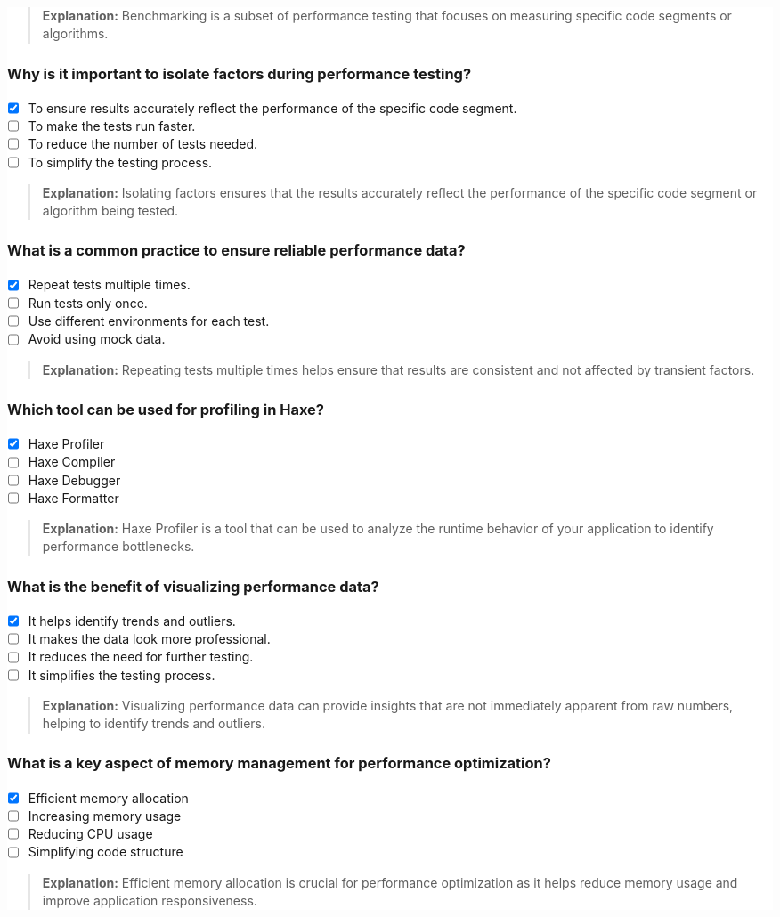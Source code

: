 > **Explanation:** Benchmarking is a subset of performance testing that focuses on measuring specific code segments or algorithms.

### Why is it important to isolate factors during performance testing?

- [x] To ensure results accurately reflect the performance of the specific code segment.
- [ ] To make the tests run faster.
- [ ] To reduce the number of tests needed.
- [ ] To simplify the testing process.

> **Explanation:** Isolating factors ensures that the results accurately reflect the performance of the specific code segment or algorithm being tested.

### What is a common practice to ensure reliable performance data?

- [x] Repeat tests multiple times.
- [ ] Run tests only once.
- [ ] Use different environments for each test.
- [ ] Avoid using mock data.

> **Explanation:** Repeating tests multiple times helps ensure that results are consistent and not affected by transient factors.

### Which tool can be used for profiling in Haxe?

- [x] Haxe Profiler
- [ ] Haxe Compiler
- [ ] Haxe Debugger
- [ ] Haxe Formatter

> **Explanation:** Haxe Profiler is a tool that can be used to analyze the runtime behavior of your application to identify performance bottlenecks.

### What is the benefit of visualizing performance data?

- [x] It helps identify trends and outliers.
- [ ] It makes the data look more professional.
- [ ] It reduces the need for further testing.
- [ ] It simplifies the testing process.

> **Explanation:** Visualizing performance data can provide insights that are not immediately apparent from raw numbers, helping to identify trends and outliers.

### What is a key aspect of memory management for performance optimization?

- [x] Efficient memory allocation
- [ ] Increasing memory usage
- [ ] Reducing CPU usage
- [ ] Simplifying code structure

> **Explanation:** Efficient memory allocation is crucial for performance optimization as it helps reduce memory usage and improve application responsiveness.
